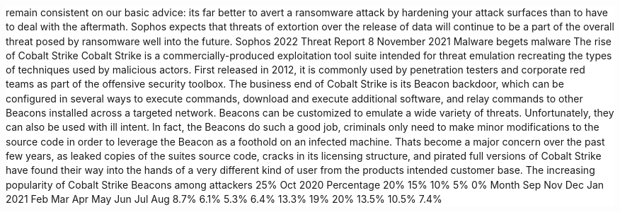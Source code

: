 remain consistent on our basic advice: its far better to avert a ransomware attack by hardening your attack 
surfaces than to have to deal with the aftermath. 
Sophos expects that threats of extortion over the release of data will continue to be a part of the overall 
threat posed by ransomware well into the future. 
Sophos 2022 Threat Report
8
November 2021
Malware begets malware
The rise of Cobalt Strike
Cobalt Strike is a commercially\-produced exploitation tool suite intended for threat emulation recreating 
the types of techniques used by malicious actors. First released in 2012, it is commonly used by penetration 
testers and corporate red teams as part of the offensive security toolbox. 
The business end of Cobalt Strike is its Beacon backdoor, which can be configured in several ways to 
execute commands, download and execute additional software, and relay commands to other Beacons 
installed across a targeted network. Beacons can be customized to emulate a wide variety of threats. 
Unfortunately, they can also be used with ill intent. In fact, the Beacons do such a good job, criminals only 
need to make minor modifications to the source code in order to leverage the Beacon as a foothold on an 
infected machine.
Thats become a major concern over the past few years, as leaked copies of the suites source code, cracks 
in its licensing structure, and pirated full versions of Cobalt Strike have found their way into the hands of a 
very different kind of user from the products intended customer base. 
The increasing popularity of Cobalt Strike Beacons among attackers
25%
Oct
2020
Percentage
20%
15%
10%
5%
0%
Month
Sep
Nov
Dec
Jan
2021
Feb
Mar
Apr
May
Jun
Jul
Aug
8\.7%
6\.1%
5\.3%
6\.4%
13\.3%
19%
20%
13\.5%
10\.5%
7\.4%